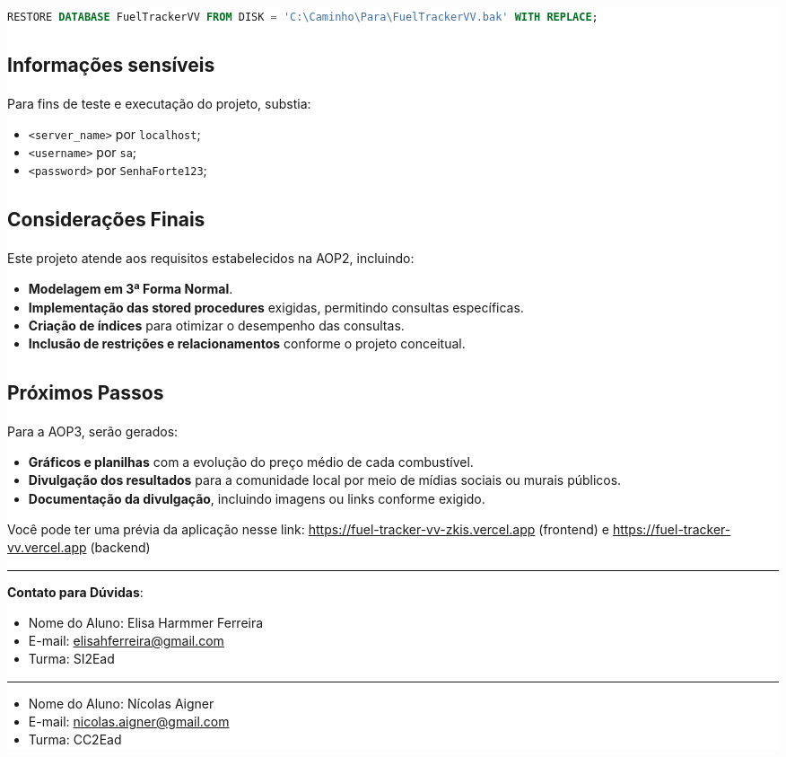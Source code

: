    ```sql 
   RESTORE DATABASE FuelTrackerVV FROM DISK = 'C:\Caminho\Para\FuelTrackerVV.bak' WITH REPLACE;
   ```

Informações sensíveis
---------------------

Para fins de teste e executação do projeto, substia:

  - `<server_name>` por `localhost`;
  - `<username>` por `sa`;
  - `<password>` por `SenhaForte123`;

Considerações Finais
--------------------

Este projeto atende aos requisitos estabelecidos na AOP2, incluindo:

-   **Modelagem em 3ª Forma Normal**.
-   **Implementação das stored procedures** exigidas, permitindo consultas específicas.
-   **Criação de índices** para otimizar o desempenho das consultas.
-   **Inclusão de restrições e relacionamentos** conforme o projeto conceitual.

Próximos Passos
---------------

Para a AOP3, serão gerados:

-   **Gráficos e planilhas** com a evolução do preço médio de cada combustível.
-   **Divulgação dos resultados** para a comunidade local por meio de mídias sociais ou murais públicos.
-   **Documentação da divulgação**, incluindo imagens ou links conforme exigido.

Você pode ter uma prévia da aplicação nesse link: https://fuel-tracker-vv-zkis.vercel.app (frontend) e https://fuel-tracker-vv.vercel.app (backend)


* * * * *

**Contato para Dúvidas**:


-   Nome do Aluno: Elisa Harmmer Ferreira
-   E-mail: elisahferreira@gmail.com
-   Turma: SI2Ead
---
-   Nome do Aluno: Nícolas Aigner
-   E-mail: nicolas.aigner@gmail.com
-   Turma: CC2Ead